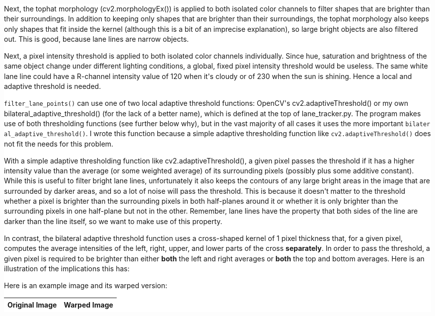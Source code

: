 Next, the tophat morphology (cv2.morphologyEx()) is applied to both isolated color channels to filter shapes that are brighter than their surroundings. In addition to keeping only shapes that are brighter than their surroundings, the tophat morphology also keeps only shapes that fit inside the kernel (although this is a bit of an imprecise explanation), so large bright objects are also filtered out. This is good, because lane lines are narrow objects.

Next, a pixel intensity threshold is applied to both isolated color channels individually. Since hue, saturation and brightness of the same object change under different lighting conditions, a global, fixed pixel intensity threshold would be useless. The same white lane line could have a R-channel intensity value of 120 when it's cloudy or of 230 when the sun is shining. Hence a local and adaptive threshold is needed.

`filter_lane_points()` can use one of two local adaptive threshold functions: OpenCV's cv2.adaptiveThreshold() or my own bilateral_adaptive_threshold() (for the lack of a better name), which is defined at the top of lane_tracker.py. The program makes use of both thresholding functions (see further below why), but in the vast majority of all cases it uses the more important `bilateral_adaptive_threshold()`. I wrote this function because a simple adaptive thresholding function like `cv2.adaptiveThreshold()` does not fit the needs for this problem.

With a simple adaptive thresholding function like cv2.adaptiveThreshold(), a given pixel passes the threshold if it has a higher intensity value than the average (or some weighted average) of its surrounding pixels (possibly plus some additive constant). While this is useful to filter bright lane lines, unfortunately it also keeps the contours of any large bright areas in the image that are surrounded by darker areas, and so a lot of noise will pass the threshold. This is because it doesn't matter to the threshold whether a pixel is brighter than the surrounding pixels in both half-planes around it or whether it is only brighter than the surrounding pixels in one half-plane but not in the other. Remember, lane lines have the property that both sides of the line are darker than the line itself, so we want to make use of this property.

In contrast, the bilateral adaptive threshold function uses a cross-shaped kernel of 1 pixel thickness that, for a given pixel, computes the average intensities of the left, right, upper, and lower parts of the cross **separately**. In order to pass the threshold, a given pixel is required to be brighter than either **both** the left and right averages or **both** the top and bottom averages. Here is an illustration of the implications this has:

Here is an example image and its warped version:

| Original Image | Warped Image |
|:--------------:|:----------------:|